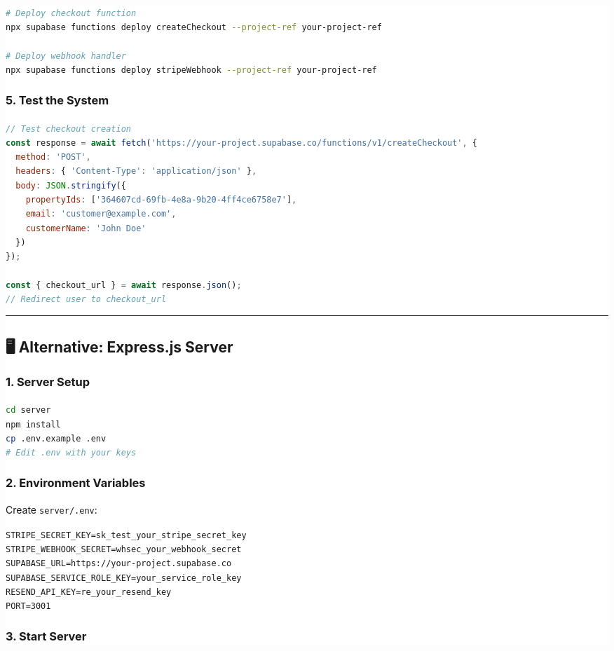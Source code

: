 ```bash
# Deploy checkout function
npx supabase functions deploy createCheckout --project-ref your-project-ref

# Deploy webhook handler
npx supabase functions deploy stripeWebhook --project-ref your-project-ref
```

### 5. Test the System

```javascript
// Test checkout creation
const response = await fetch('https://your-project.supabase.co/functions/v1/createCheckout', {
  method: 'POST',
  headers: { 'Content-Type': 'application/json' },
  body: JSON.stringify({
    propertyIds: ['364607cd-69fb-4e8a-9b20-4ff4ce6758e7'],
    email: 'customer@example.com',
    customerName: 'John Doe'
  })
});

const { checkout_url } = await response.json();
// Redirect user to checkout_url
```

---

## 🖥️ Alternative: Express.js Server

### 1. Server Setup

```bash
cd server
npm install
cp .env.example .env
# Edit .env with your keys
```

### 2. Environment Variables

Create `server/.env`:
```env
STRIPE_SECRET_KEY=sk_test_your_stripe_secret_key
STRIPE_WEBHOOK_SECRET=whsec_your_webhook_secret
SUPABASE_URL=https://your-project.supabase.co
SUPABASE_SERVICE_ROLE_KEY=your_service_role_key
RESEND_API_KEY=re_your_resend_key
PORT=3001
```

### 3. Start Server
